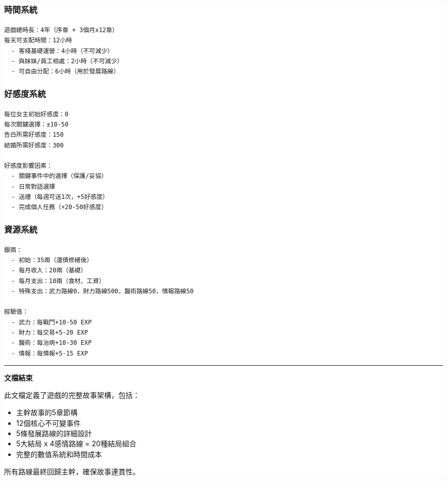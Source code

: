 ### 時間系統
```
遊戲總時長：4年（序章 + 3個月x12章）
每天可支配時間：12小時
  - 客棧基礎運營：4小時（不可減少）
  - 與妹妹/員工相處：2小時（不可減少）
  - 可自由分配：6小時（用於發展路線）
```

### 好感度系統
```
每位女主初始好感度：0
每次關鍵選擇：±10-50
告白所需好感度：150
結婚所需好感度：300

好感度影響因素：
  - 關鍵事件中的選擇（保護/妥協）
  - 日常對話選擇
  - 送禮（每週可送1次，+5好感度）
  - 完成個人任務（+20-50好感度）
```

### 資源系統
```
銀兩：
  - 初始：35兩（還債修繕後）
  - 每月收入：20兩（基礎）
  - 每月支出：10兩（食材、工資）
  - 特殊支出：武力路線0，財力路線500，醫術路線50，情報路線50

經驗值：
  - 武力：每戰鬥+10-50 EXP
  - 財力：每交易+5-20 EXP
  - 醫術：每治病+10-30 EXP
  - 情報：每情報+5-15 EXP
```

---

**文檔結束**

此文檔定義了遊戲的完整故事架構，包括：
- 主幹故事的5章節構
- 12個核心不可變事件
- 5條發展路線的詳細設計
- 5大結局 x 4感情路線 = 20種結局組合
- 完整的數值系統和時間成本

所有路線最終回歸主幹，確保故事連貫性。
